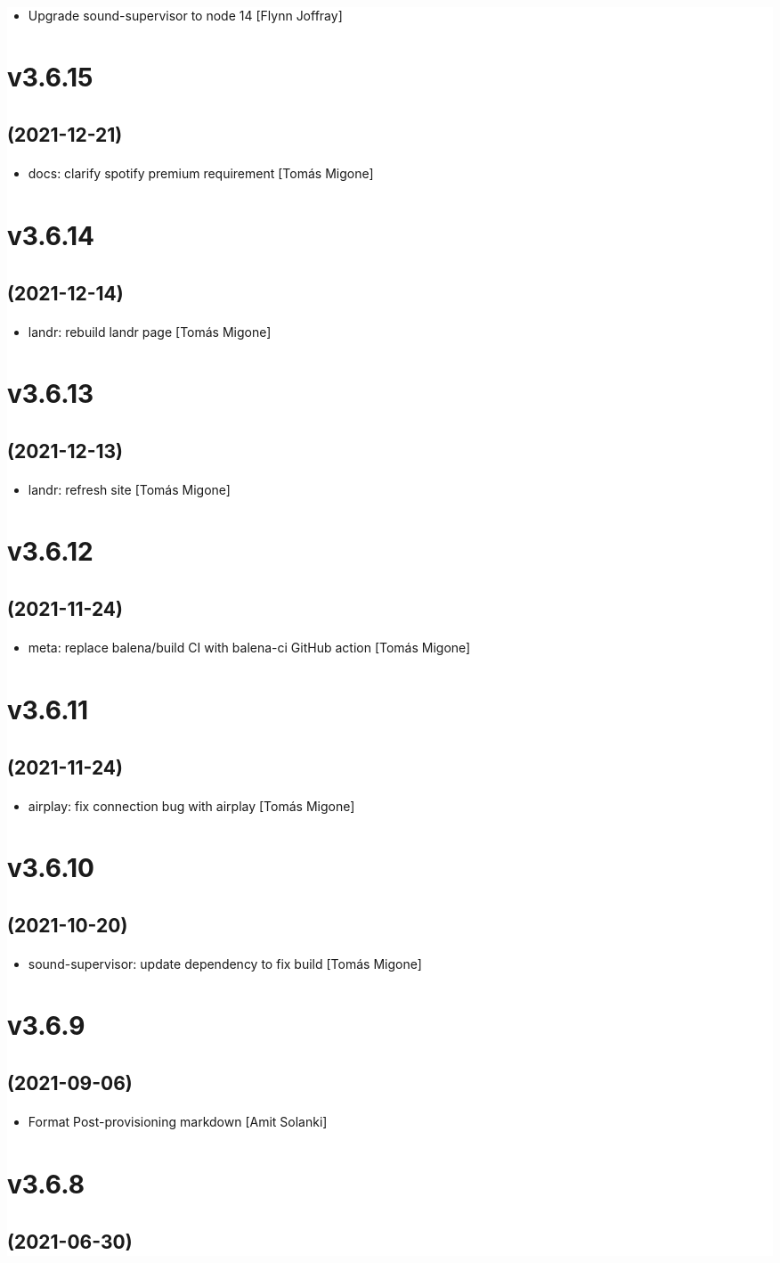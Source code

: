 * Upgrade sound-supervisor to node 14 [Flynn Joffray]

# v3.6.15
## (2021-12-21)

* docs: clarify spotify premium requirement [Tomás Migone]

# v3.6.14
## (2021-12-14)

* landr: rebuild landr page [Tomás Migone]

# v3.6.13
## (2021-12-13)

* landr: refresh site [Tomás Migone]

# v3.6.12
## (2021-11-24)

* meta: replace balena/build CI with balena-ci GitHub action [Tomás Migone]

# v3.6.11
## (2021-11-24)

* airplay: fix connection bug with airplay [Tomás Migone]

# v3.6.10
## (2021-10-20)

* sound-supervisor: update dependency to fix build [Tomás Migone]

# v3.6.9
## (2021-09-06)

* Format Post-provisioning markdown [Amit Solanki]

# v3.6.8
## (2021-06-30)
